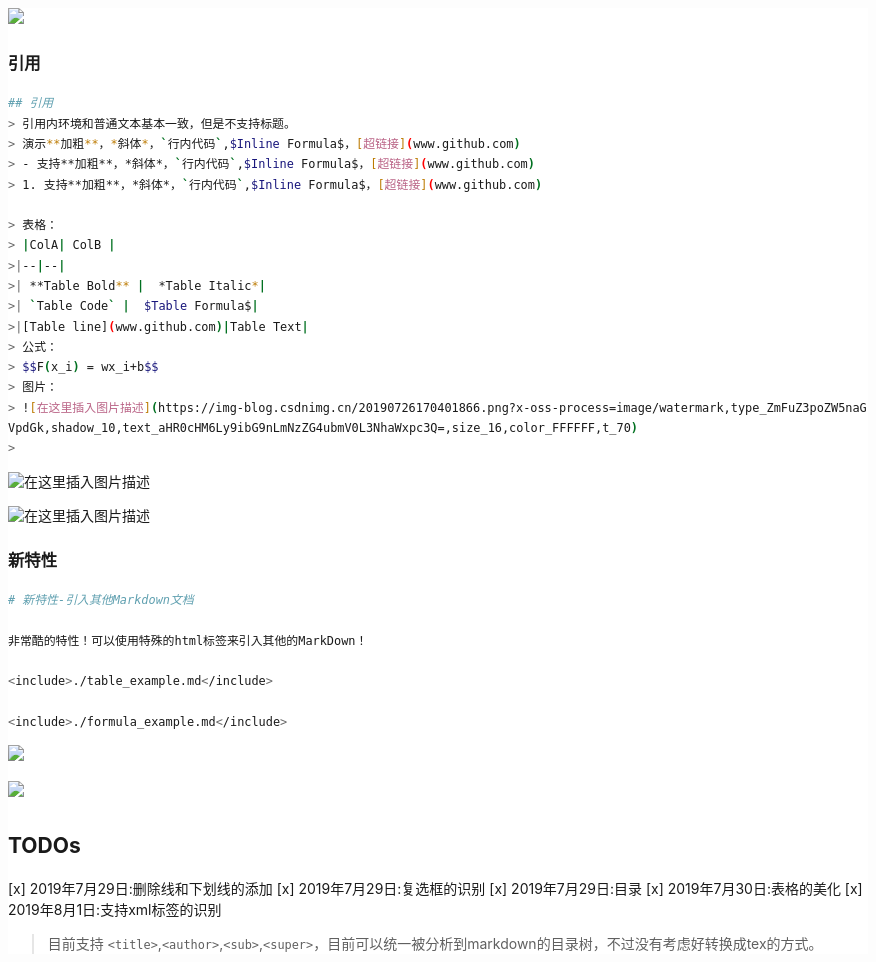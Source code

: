 ![](./src/code.png)

### 引用
```bash
## 引用
> 引用内环境和普通文本基本一致，但是不支持标题。
> 演示**加粗**，*斜体*，`行内代码`,$Inline Formula$，[超链接](www.github.com)
> - 支持**加粗**，*斜体*，`行内代码`,$Inline Formula$，[超链接](www.github.com)
> 1. 支持**加粗**，*斜体*，`行内代码`,$Inline Formula$，[超链接](www.github.com)

> 表格：
> |ColA| ColB |
>|--|--|
>| **Table Bold** |  *Table Italic*|
>| `Table Code` |  $Table Formula$|
>|[Table line](www.github.com)|Table Text|
> 公式：
> $$F(x_i) = wx_i+b$$
> 图片：
> ![在这里插入图片描述](https://img-blog.csdnimg.cn/20190726170401866.png?x-oss-process=image/watermark,type_ZmFuZ3poZW5naGVpdGk,shadow_10,text_aHR0cHM6Ly9ibG9nLmNzZG4ubmV0L3NhaWxpc3Q=,size_16,color_FFFFFF,t_70)
> 
```
![在这里插入图片描述](./src/quote.png)

![在这里插入图片描述](./src/quote2.png)

### 新特性
```bash
# 新特性-引入其他Markdown文档

非常酷的特性！可以使用特殊的html标签来引入其他的MarkDown！

<include>./table_example.md</include>

<include>./formula_example.md</include>

```

![](./src/newf.png)

![](./src/newf2.png)

## TODOs
 [x] 2019年7月29日:删除线和下划线的添加
 [x] 2019年7月29日:复选框的识别
 [x] 2019年7月29日:目录
 [x] 2019年7月30日:表格的美化
 [x] 2019年8月1日:支持xml标签的识别
 > 目前支持 `<title>`,`<author>`,`<sub>`,`<super>`，目前可以统一被分析到markdown的目录树，不过没有考虑好转换成tex的方式。
 
